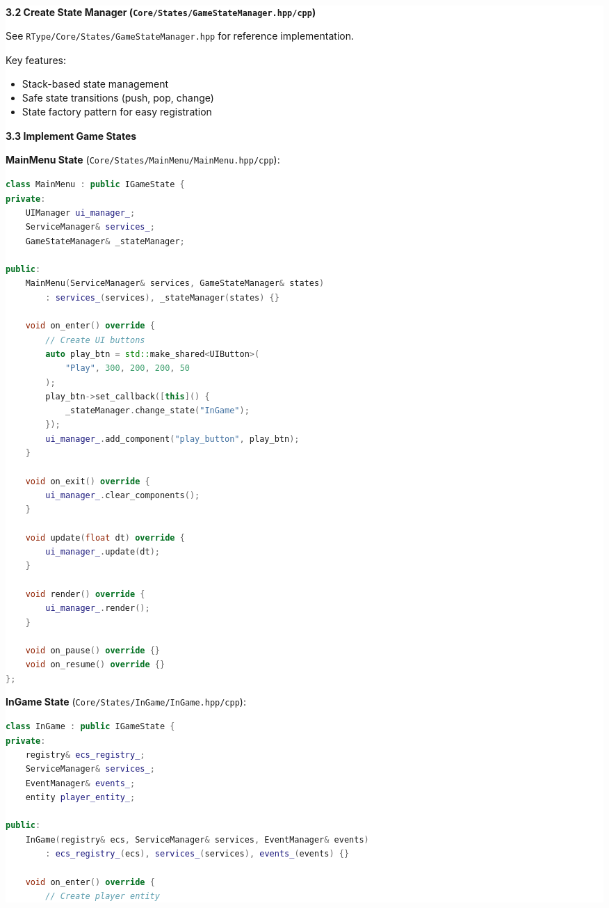 **3.2 Create State Manager (`Core/States/GameStateManager.hpp/cpp`)**

See `RType/Core/States/GameStateManager.hpp` for reference implementation.

Key features:
- Stack-based state management
- Safe state transitions (push, pop, change)
- State factory pattern for easy registration

**3.3 Implement Game States**

**MainMenu State** (`Core/States/MainMenu/MainMenu.hpp/cpp`):
```cpp
class MainMenu : public IGameState {
private:
    UIManager ui_manager_;
    ServiceManager& services_;
    GameStateManager& _stateManager;

public:
    MainMenu(ServiceManager& services, GameStateManager& states)
        : services_(services), _stateManager(states) {}
    
    void on_enter() override {
        // Create UI buttons
        auto play_btn = std::make_shared<UIButton>(
            "Play", 300, 200, 200, 50
        );
        play_btn->set_callback([this]() {
            _stateManager.change_state("InGame");
        });
        ui_manager_.add_component("play_button", play_btn);
    }
    
    void on_exit() override {
        ui_manager_.clear_components();
    }
    
    void update(float dt) override {
        ui_manager_.update(dt);
    }
    
    void render() override {
        ui_manager_.render();
    }
    
    void on_pause() override {}
    void on_resume() override {}
};
```

**InGame State** (`Core/States/InGame/InGame.hpp/cpp`):
```cpp
class InGame : public IGameState {
private:
    registry& ecs_registry_;
    ServiceManager& services_;
    EventManager& events_;
    entity player_entity_;

public:
    InGame(registry& ecs, ServiceManager& services, EventManager& events)
        : ecs_registry_(ecs), services_(services), events_(events) {}
    
    void on_enter() override {
        // Create player entity
```